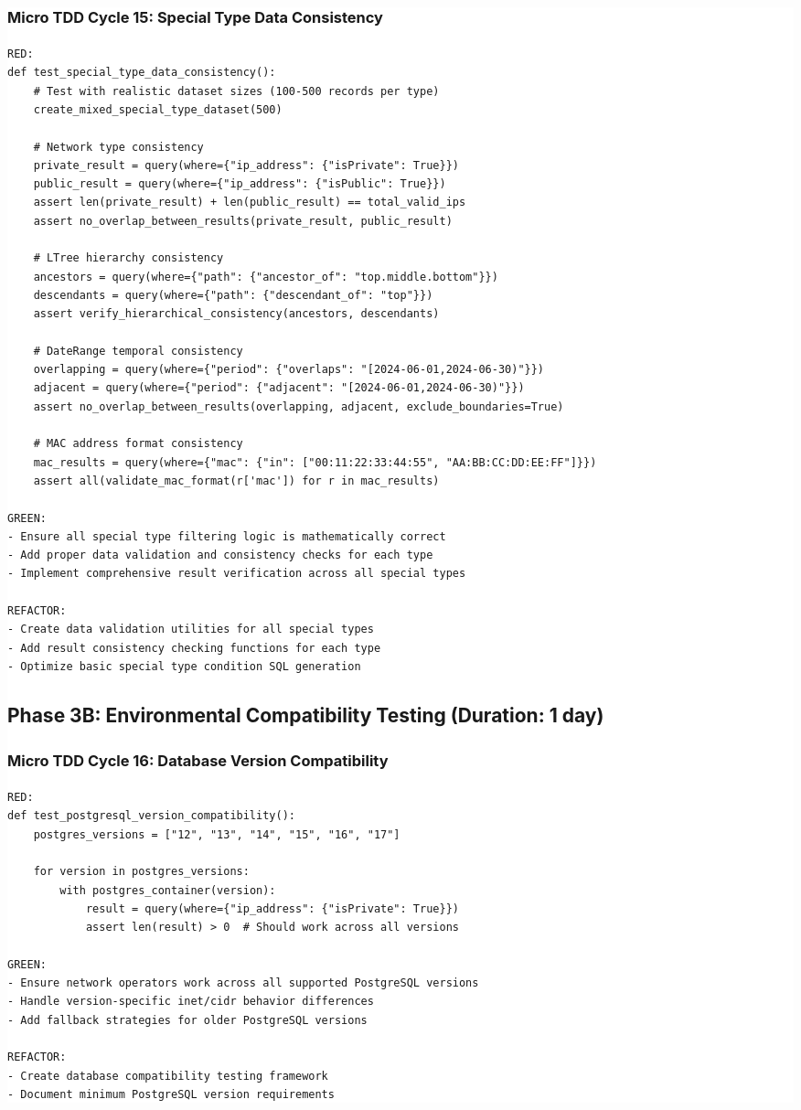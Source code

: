 ```
```

### Micro TDD Cycle 15: Special Type Data Consistency
```
RED:
def test_special_type_data_consistency():
    # Test with realistic dataset sizes (100-500 records per type)
    create_mixed_special_type_dataset(500)

    # Network type consistency
    private_result = query(where={"ip_address": {"isPrivate": True}})
    public_result = query(where={"ip_address": {"isPublic": True}})
    assert len(private_result) + len(public_result) == total_valid_ips
    assert no_overlap_between_results(private_result, public_result)

    # LTree hierarchy consistency
    ancestors = query(where={"path": {"ancestor_of": "top.middle.bottom"}})
    descendants = query(where={"path": {"descendant_of": "top"}})
    assert verify_hierarchical_consistency(ancestors, descendants)

    # DateRange temporal consistency
    overlapping = query(where={"period": {"overlaps": "[2024-06-01,2024-06-30)"}})
    adjacent = query(where={"period": {"adjacent": "[2024-06-01,2024-06-30)"}})
    assert no_overlap_between_results(overlapping, adjacent, exclude_boundaries=True)

    # MAC address format consistency
    mac_results = query(where={"mac": {"in": ["00:11:22:33:44:55", "AA:BB:CC:DD:EE:FF"]}})
    assert all(validate_mac_format(r['mac']) for r in mac_results)

GREEN:
- Ensure all special type filtering logic is mathematically correct
- Add proper data validation and consistency checks for each type
- Implement comprehensive result verification across all special types

REFACTOR:
- Create data validation utilities for all special types
- Add result consistency checking functions for each type
- Optimize basic special type condition SQL generation
```

## Phase 3B: Environmental Compatibility Testing (Duration: 1 day)

### Micro TDD Cycle 16: Database Version Compatibility
```
RED:
def test_postgresql_version_compatibility():
    postgres_versions = ["12", "13", "14", "15", "16", "17"]

    for version in postgres_versions:
        with postgres_container(version):
            result = query(where={"ip_address": {"isPrivate": True}})
            assert len(result) > 0  # Should work across all versions

GREEN:
- Ensure network operators work across all supported PostgreSQL versions
- Handle version-specific inet/cidr behavior differences
- Add fallback strategies for older PostgreSQL versions

REFACTOR:
- Create database compatibility testing framework
- Document minimum PostgreSQL version requirements
```